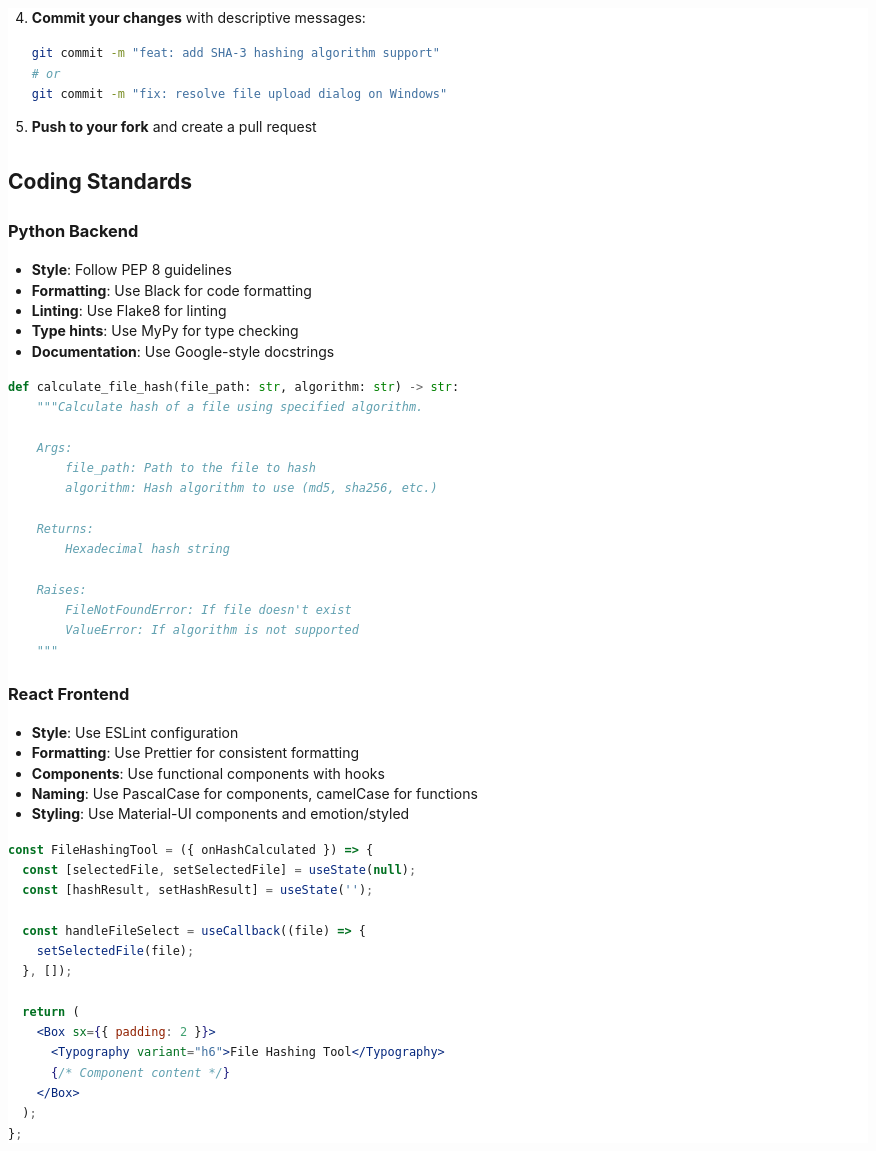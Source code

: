 4. **Commit your changes** with descriptive messages:
   ```bash
   git commit -m "feat: add SHA-3 hashing algorithm support"
   # or
   git commit -m "fix: resolve file upload dialog on Windows"
   ```

5. **Push to your fork** and create a pull request

## Coding Standards

### Python Backend

- **Style**: Follow PEP 8 guidelines
- **Formatting**: Use Black for code formatting
- **Linting**: Use Flake8 for linting
- **Type hints**: Use MyPy for type checking
- **Documentation**: Use Google-style docstrings

```python
def calculate_file_hash(file_path: str, algorithm: str) -> str:
    """Calculate hash of a file using specified algorithm.
    
    Args:
        file_path: Path to the file to hash
        algorithm: Hash algorithm to use (md5, sha256, etc.)
        
    Returns:
        Hexadecimal hash string
        
    Raises:
        FileNotFoundError: If file doesn't exist
        ValueError: If algorithm is not supported
    """
```

### React Frontend

- **Style**: Use ESLint configuration
- **Formatting**: Use Prettier for consistent formatting
- **Components**: Use functional components with hooks
- **Naming**: Use PascalCase for components, camelCase for functions
- **Styling**: Use Material-UI components and emotion/styled

```jsx
const FileHashingTool = ({ onHashCalculated }) => {
  const [selectedFile, setSelectedFile] = useState(null);
  const [hashResult, setHashResult] = useState('');
  
  const handleFileSelect = useCallback((file) => {
    setSelectedFile(file);
  }, []);
  
  return (
    <Box sx={{ padding: 2 }}>
      <Typography variant="h6">File Hashing Tool</Typography>
      {/* Component content */}
    </Box>
  );
};
```
